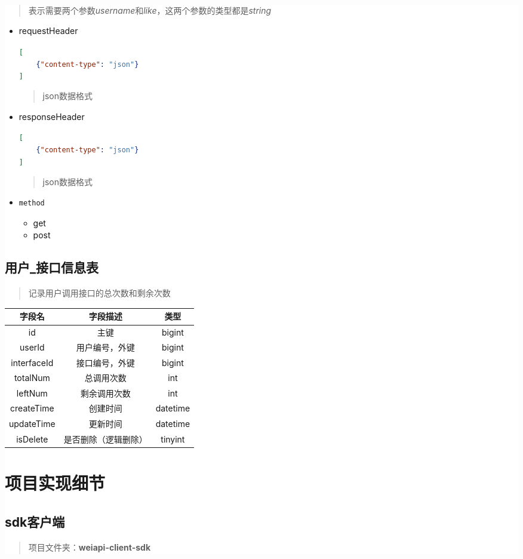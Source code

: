   > 表示需要两个参数*username*和*like*，这两个参数的类型都是*string*

- requestHeader

  ```json
  [
      {"content-type": "json"}
  ]
  ```

  > json数据格式

- responseHeader

  ```json
  [
      {"content-type": "json"}
  ]
  ```

  > json数据格式

- `method`
  - get
  - post



## 用户_接口信息表

> 记录用户调用接口的总次数和剩余次数

|     字段名      | 字段描述 | 类型 |
| :-------------: | :------: | :--: |
|       id        | 主键 | bigint |
| userId | 用户编号，外键 | bigint |
| interfaceId | 接口编号，外键 | bigint |
| totalNum | 总调用次数 | int |
| leftNum | 剩余调用次数 | int |
|  createTime  |             创建时间             | datetime |
|  updateTime  |             更新时间             | datetime |
|   isDelete   |       是否删除（逻辑删除）       | tinyint  |



# 项目实现细节

## sdk客户端

> 项目文件夹：**weiapi-client-sdk**
